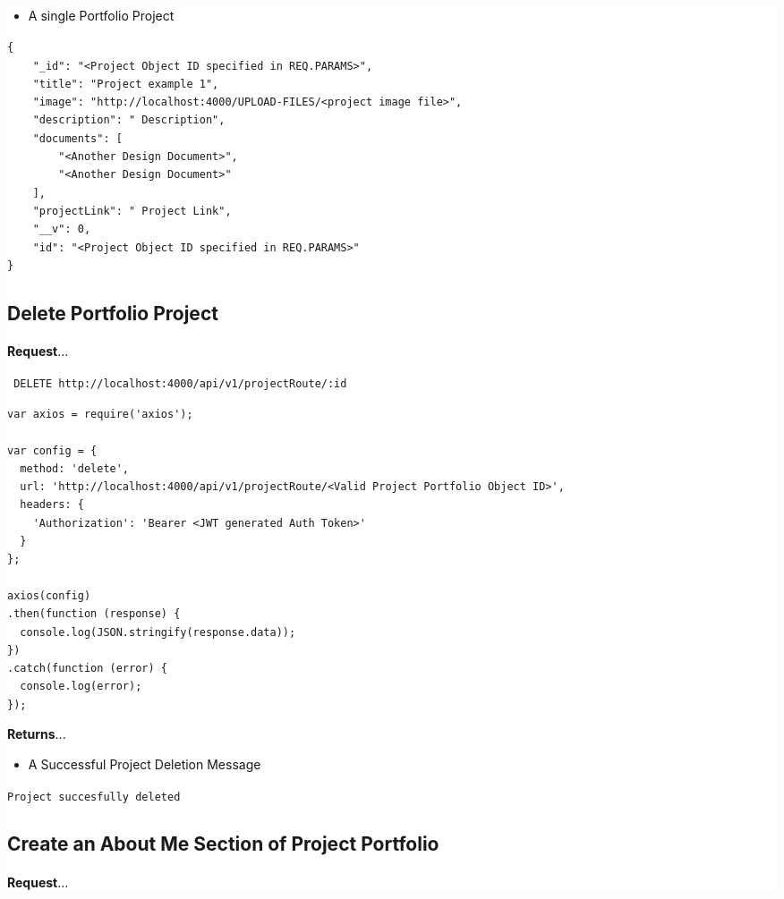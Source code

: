 * A single Portfolio Project
```
{
    "_id": "<Project Object ID specified in REQ.PARAMS>",
    "title": "Project example 1",
    "image": "http://localhost:4000/UPLOAD-FILES/<project image file>",
    "description": " Description",
    "documents": [
        "<Another Design Document>",
        "<Another Design Document>"
    ],
    "projectLink": " Project Link",
    "__v": 0,
    "id": "<Project Object ID specified in REQ.PARAMS>"
}
```

##  Delete Portfolio Project

**Request**...

` DELETE http://localhost:4000/api/v1/projectRoute/:id`

```
var axios = require('axios');

var config = {
  method: 'delete',
  url: 'http://localhost:4000/api/v1/projectRoute/<Valid Project Portfolio Object ID>',
  headers: { 
    'Authorization': 'Bearer <JWT generated Auth Token>'
  }
};

axios(config)
.then(function (response) {
  console.log(JSON.stringify(response.data));
})
.catch(function (error) {
  console.log(error);
});
```

**Returns**...

* A Successful Project Deletion Message
```
Project succesfully deleted
```

##  Create an About Me Section of Project Portfolio

**Request**...
